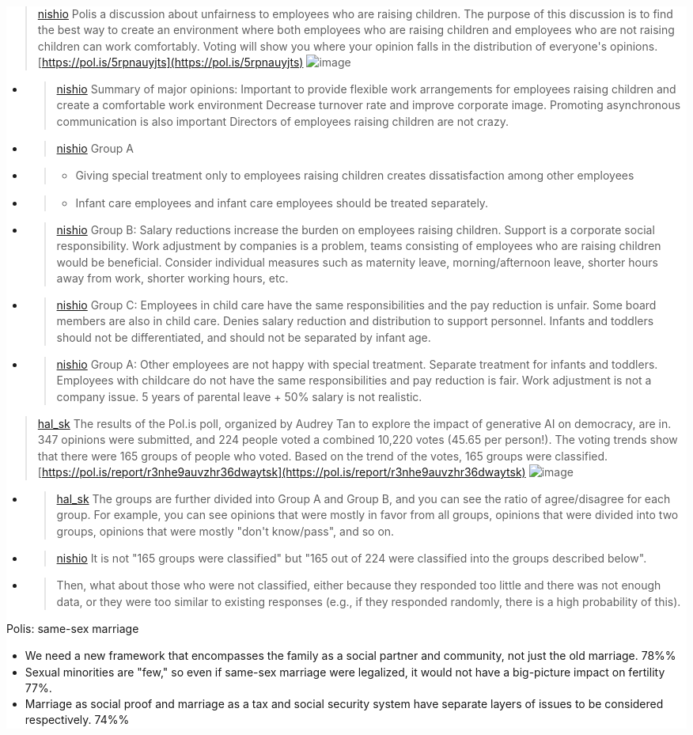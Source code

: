 > [nishio](https://twitter.com/nishio/status/1649628529049612289/photo/1) Polis a discussion about unfairness to employees who are raising children. The purpose of this discussion is to find the best way to create an environment where both employees who are raising children and employees who are not raising children can work comfortably. Voting will show you where your opinion falls in the distribution of everyone's opinions.
>  [https://pol.is/5rpnauyjts](https://pol.is/5rpnauyjts)
>  ![image](https://pbs.twimg.com/media/FuSoZCfaUAM7kLK?format=jpg&name=medium#.png)
- > [nishio](https://twitter.com/nishio/status/1649628774277988352) Summary of major opinions: Important to provide flexible work arrangements for employees raising children and create a comfortable work environment Decrease turnover rate and improve corporate image. Promoting asynchronous communication is also important Directors of employees raising children are not crazy.
- > [nishio](https://twitter.com/nishio/status/1649628988304941056) Group A
- >  - Giving special treatment only to employees raising children creates dissatisfaction among other employees
- >  - Infant care employees and infant care employees should be treated separately.
- > [nishio](https://twitter.com/nishio/status/1649629654578520064) Group B: Salary reductions increase the burden on employees raising children. Support is a corporate social responsibility. Work adjustment by companies is a problem, teams consisting of employees who are raising children would be beneficial. Consider individual measures such as maternity leave, morning/afternoon leave, shorter hours away from work, shorter working hours, etc.
- > [nishio](https://twitter.com/nishio/status/1649630304674680832) Group C: Employees in child care have the same responsibilities and the pay reduction is unfair. Some board members are also in child care. Denies salary reduction and distribution to support personnel. Infants and toddlers should not be differentiated, and should not be separated by infant age.
- > [nishio](https://twitter.com/nishio/status/1649631323940847616) Group A: Other employees are not happy with special treatment. Separate treatment for infants and toddlers. Employees with childcare do not have the same responsibilities and pay reduction is fair. Work adjustment is not a company issue. 5 years of parental leave + 50% salary is not realistic.


> [hal_sk](https://twitter.com/hal_sk/status/1644260321597722626/photo/1) The results of the Pol.is poll, organized by Audrey Tan to explore the impact of generative AI on democracy, are in. 347 opinions were submitted, and 224 people voted a combined 10,220 votes (45.65 per person!). The voting trends show that there were 165 groups of people who voted. Based on the trend of the votes, 165 groups were classified.
>  [https://pol.is/report/r3nhe9auvzhr36dwaytsk](https://pol.is/report/r3nhe9auvzhr36dwaytsk)
>  ![image](https://pbs.twimg.com/media/FtGWCpJaIAEp3TJ?format=png&name=medium#.png)
- > [hal_sk](https://twitter.com/hal_sk/status/1644260815816790016) The groups are further divided into Group A and Group B, and you can see the ratio of agree/disagree for each group. For example, you can see opinions that were mostly in favor from all groups, opinions that were divided into two groups, opinions that were mostly "don't know/pass", and so on.
- > [nishio](https://twitter.com/nishio/status/1649855767510646784) It is not "165 groups were classified" but "165 out of 224 were classified into the groups described below".
- >  Then, what about those who were not classified, either because they responded too little and there was not enough data, or they were too similar to existing responses (e.g., if they responded randomly, there is a high probability of this).



Polis: same-sex marriage
- We need a new framework that encompasses the family as a social partner and community, not just the old marriage. 78%%
- Sexual minorities are "few," so even if same-sex marriage were legalized, it would not have a big-picture impact on fertility 77%.
- Marriage as social proof and marriage as a tax and social security system have separate layers of issues to be considered respectively. 74%%

